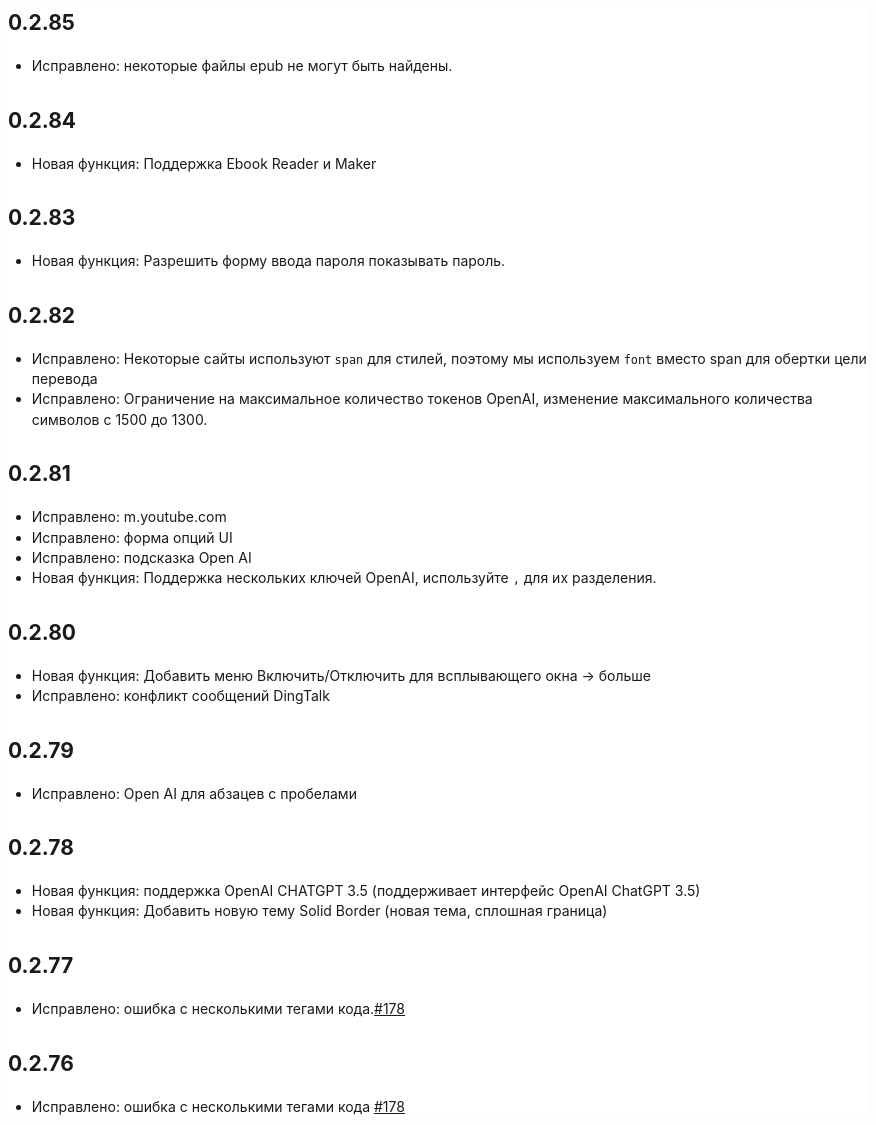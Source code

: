 ## 0.2.85

- Исправлено: некоторые файлы epub не могут быть найдены.

## 0.2.84

- Новая функция: Поддержка Ebook Reader и Maker

## 0.2.83

- Новая функция: Разрешить форму ввода пароля показывать пароль.

## 0.2.82

- Исправлено: Некоторые сайты используют `span` для стилей, поэтому мы используем `font` вместо span для обертки цели перевода
- Исправлено: Ограничение на максимальное количество токенов OpenAI, изменение максимального количества символов с 1500 до 1300.

## 0.2.81

- Исправлено: m.youtube.com
- Исправлено: форма опций UI
- Исправлено: подсказка Open AI
- Новая функция: Поддержка нескольких ключей OpenAI, используйте `,` для их разделения.

## 0.2.80

- Новая функция: Добавить меню Включить/Отключить для всплывающего окна -> больше
- Исправлено: конфликт сообщений DingTalk

## 0.2.79

- Исправлено: Open AI для абзацев с пробелами

## 0.2.78

- Новая функция: поддержка OpenAI CHATGPT 3.5 (поддерживает интерфейс OpenAI ChatGPT 3.5)
- Новая функция: Добавить новую тему Solid Border (новая тема, сплошная граница)

## 0.2.77

- Исправлено: ошибка с несколькими тегами кода.[#178](https://github.com/immersive-translate/immersive-translate/issues/178)

## 0.2.76

- Исправлено: ошибка с несколькими тегами кода [#178](https://github.com/immersive-translate/immersive-translate/issues/178)
